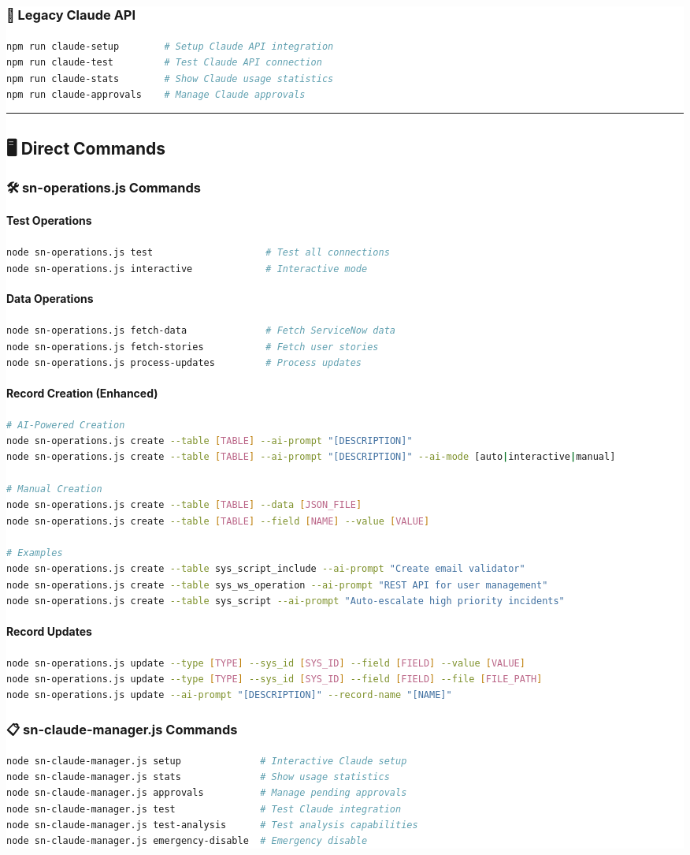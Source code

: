### **📱 Legacy Claude API**
```bash
npm run claude-setup        # Setup Claude API integration
npm run claude-test         # Test Claude API connection
npm run claude-stats        # Show Claude usage statistics
npm run claude-approvals    # Manage Claude approvals
```

---

## 🖥️ Direct Commands

### **🛠️ sn-operations.js Commands**

#### **Test Operations**
```bash
node sn-operations.js test                    # Test all connections
node sn-operations.js interactive             # Interactive mode
```

#### **Data Operations**
```bash
node sn-operations.js fetch-data              # Fetch ServiceNow data
node sn-operations.js fetch-stories           # Fetch user stories
node sn-operations.js process-updates         # Process updates
```

#### **Record Creation (Enhanced)**
```bash
# AI-Powered Creation
node sn-operations.js create --table [TABLE] --ai-prompt "[DESCRIPTION]"
node sn-operations.js create --table [TABLE] --ai-prompt "[DESCRIPTION]" --ai-mode [auto|interactive|manual]

# Manual Creation
node sn-operations.js create --table [TABLE] --data [JSON_FILE]
node sn-operations.js create --table [TABLE] --field [NAME] --value [VALUE]

# Examples
node sn-operations.js create --table sys_script_include --ai-prompt "Create email validator"
node sn-operations.js create --table sys_ws_operation --ai-prompt "REST API for user management"
node sn-operations.js create --table sys_script --ai-prompt "Auto-escalate high priority incidents"
```

#### **Record Updates**
```bash
node sn-operations.js update --type [TYPE] --sys_id [SYS_ID] --field [FIELD] --value [VALUE]
node sn-operations.js update --type [TYPE] --sys_id [SYS_ID] --field [FIELD] --file [FILE_PATH]
node sn-operations.js update --ai-prompt "[DESCRIPTION]" --record-name "[NAME]"
```

### **📋 sn-claude-manager.js Commands**
```bash
node sn-claude-manager.js setup              # Interactive Claude setup
node sn-claude-manager.js stats              # Show usage statistics
node sn-claude-manager.js approvals          # Manage pending approvals
node sn-claude-manager.js test               # Test Claude integration
node sn-claude-manager.js test-analysis      # Test analysis capabilities
node sn-claude-manager.js emergency-disable  # Emergency disable
```
